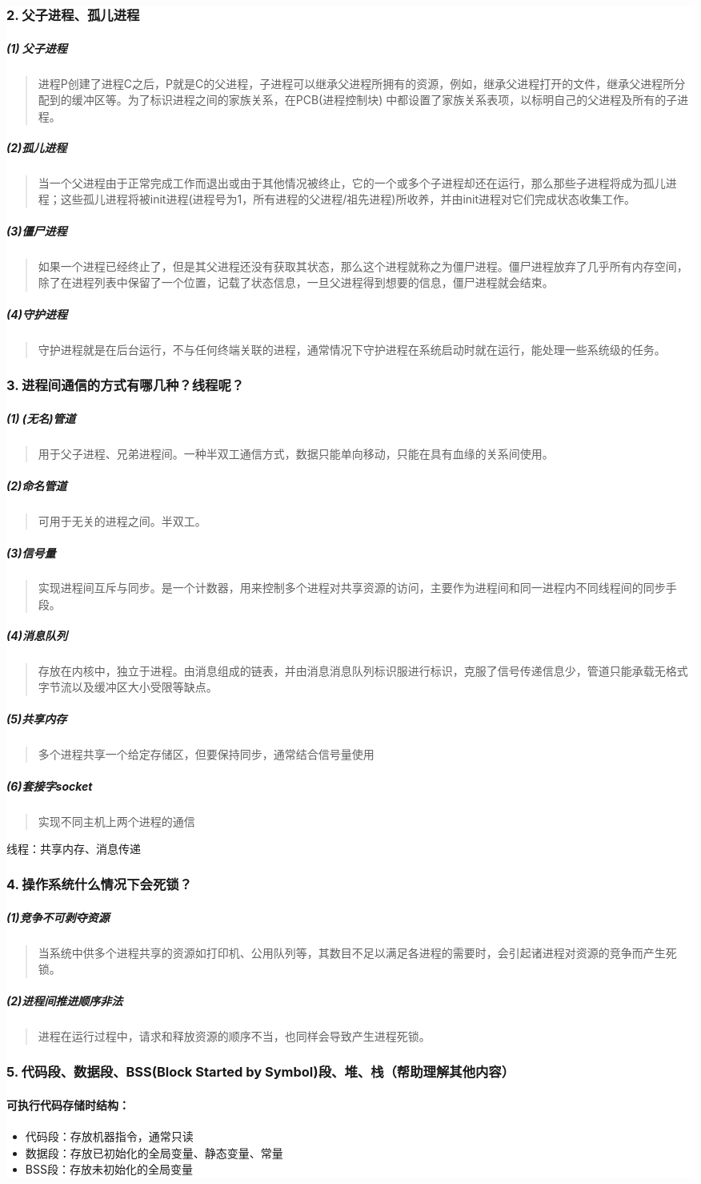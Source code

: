 ### 2. 父子进程、孤儿进程
##### (1) 父子进程
> 进程P创建了进程C之后，P就是C的父进程，子进程可以继承父进程所拥有的资源，例如，继承父进程打开的文件，继承父进程所分配到的缓冲区等。为了标识进程之间的家族关系，在PCB(进程控制块) 中都设置了家族关系表项，以标明自己的父进程及所有的子进程。

##### (2)孤儿进程
> 当一个父进程由于正常完成工作而退出或由于其他情况被终止，它的一个或多个子进程却还在运行，那么那些子进程将成为孤儿进程；这些孤儿进程将被init进程(进程号为1，所有进程的父进程/祖先进程)所收养，并由init进程对它们完成状态收集工作。

##### (3)僵尸进程
> 如果一个进程已经终止了，但是其父进程还没有获取其状态，那么这个进程就称之为僵尸进程。僵尸进程放弃了几乎所有内存空间，除了在进程列表中保留了一个位置，记载了状态信息，一旦父进程得到想要的信息，僵尸进程就会结束。

##### (4)守护进程
> 守护进程就是在后台运行，不与任何终端关联的进程，通常情况下守护进程在系统启动时就在运行，能处理一些系统级的任务。

### 3. 进程间通信的方式有哪几种？线程呢？
##### (1) (无名)管道
> 用于父子进程、兄弟进程间。一种半双工通信方式，数据只能单向移动，只能在具有血缘的关系间使用。

##### (2)命名管道
> 可用于无关的进程之间。半双工。

##### (3)信号量
> 实现进程间互斥与同步。是一个计数器，用来控制多个进程对共享资源的访问，主要作为进程间和同一进程内不同线程间的同步手段。

##### (4)消息队列
> 存放在内核中，独立于进程。由消息组成的链表，并由消息消息队列标识服进行标识，克服了信号传递信息少，管道只能承载无格式字节流以及缓冲区大小受限等缺点。

##### (5)共享内存
> 多个进程共享一个给定存储区，但要保持同步，通常结合信号量使用

##### (6)套接字socket
> 实现不同主机上两个进程的通信

线程：共享内存、消息传递

### 4. 操作系统什么情况下会死锁？
##### (1)竞争不可剥夺资源
> 当系统中供多个进程共享的资源如打印机、公用队列等，其数目不足以满足各进程的需要时，会引起诸进程对资源的竞争而产生死锁。

##### (2)进程间推进顺序非法
> 进程在运行过程中，请求和释放资源的顺序不当，也同样会导致产生进程死锁。


### 5. 代码段、数据段、BSS(Block Started by Symbol)段、堆、栈（帮助理解其他内容）
#### 可执行代码存储时结构：
- 代码段：存放机器指令，通常只读
- 数据段：存放已初始化的全局变量、静态变量、常量
- BSS段：存放未初始化的全局变量
